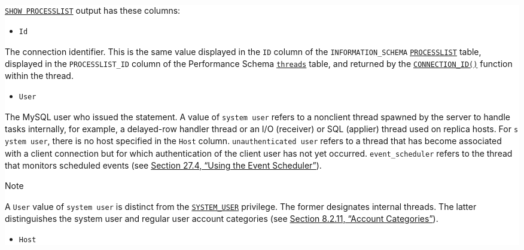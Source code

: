 [`SHOW PROCESSLIST`](https://dev.mysql.com/doc/refman/8.0/en/show-processlist.html "15.7.7.29 SHOW PROCESSLIST Statement") output has these
columns:

- `Id`


The connection identifier. This is the same value displayed
in the `ID` column of the
`INFORMATION_SCHEMA` [`PROCESSLIST`](https://dev.mysql.com/doc/refman/8.0/en/information-schema-processlist-table.html "28.3.23 The INFORMATION_SCHEMA PROCESSLIST Table") table, displayed in
the `PROCESSLIST_ID` column of the
Performance Schema [`threads`](https://dev.mysql.com/doc/refman/8.0/en/performance-schema-threads-table.html "29.12.21.8 The threads Table")
table, and returned by the
[`CONNECTION_ID()`](https://dev.mysql.com/doc/refman/8.0/en/information-functions.html#function_connection-id) function
within the thread.


- `User`


The MySQL user who issued the statement. A value of
`system user` refers to a nonclient thread
spawned by the server to handle tasks internally, for
example, a delayed-row handler thread or an I/O (receiver)
or SQL (applier) thread used on replica hosts. For
`system user`, there is no host specified
in the `Host` column.
`unauthenticated user` refers to a thread
that has become associated with a client connection but for
which authentication of the client user has not yet
occurred. `event_scheduler` refers to the
thread that monitors scheduled events (see
[Section 27.4, “Using the Event Scheduler”](https://dev.mysql.com/doc/refman/8.0/en/event-scheduler.html "27.4 Using the Event Scheduler")).





Note





A `User` value of `system
                user` is distinct from the
[`SYSTEM_USER`](https://dev.mysql.com/doc/refman/8.0/en/privileges-provided.html#priv_system-user) privilege. The
former designates internal threads. The latter
distinguishes the system user and regular user account
categories (see [Section 8.2.11, “Account Categories”](https://dev.mysql.com/doc/refman/8.0/en/account-categories.html "8.2.11 Account Categories")).

- `Host`


